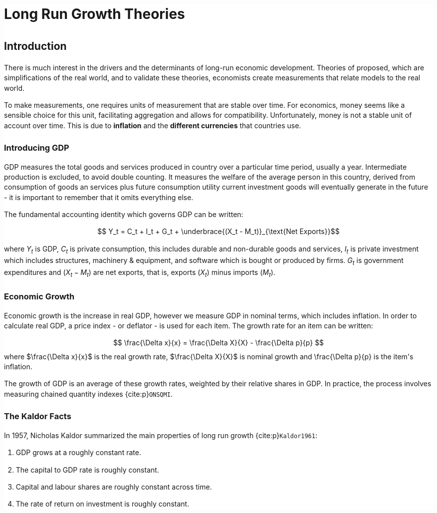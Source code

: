 # Long Run Growth Theories

## Introduction

There is much interest in the drivers and the determinants of long-run economic development. Theories of proposed, which are simplifications of the real world, and to validate these theories, economists create measurements that relate models to the real world.

To make measurements, one requires units of measurement that are stable over time. For economics, money seems like a sensible choice for this unit, facilitating aggregation and allows for compatibility. Unfortunately, money is not a stable unit of account over time. This is due to __inflation__ and the __different currencies__ that countries use.

### Introducing GDP

GDP measures the total goods and services produced in country over a particular time period, usually a year. Intermediate production is excluded, to avoid double counting. It measures the welfare of the average person in this country, derived from consumption of goods an services plus future consumption utility current investment goods will
eventually generate in the future - it is important to remember that it omits everything else. 

The fundamental accounting identity which governs GDP can be written:

$$ Y_t = C_t + I_t + G_t + \underbrace{(X_t - M_t)}_{\text{Net Exports}}$$

where $Y_t$ is GDP, $C_t$ is private consumption, this includes durable and non-durable goods and services, $I_t$ is private investment which includes structures, machinery & equipment, and software which is bought or produced by firms. $G_t$ is government expenditures and $(X_t - M_t)$ are net exports, that is, exports ($X_t$) minus imports ($M_t$).

### Economic Growth

Economic growth is the increase in real GDP, however we measure GDP in nominal terms, which includes inflation. In order to calculate real GDP, a price index - or deflator - is used for each item. The growth rate for an item can be written:

$$ \frac{\Delta x}{x} = \frac{\Delta X}{X} - \frac{\Delta p}{p} $$
where $\frac{\Delta x}{x}$ is the real growth rate, $\frac{\Delta X}{X}$ is nominal growth and \frac{\Delta p}{p} is the item's inflation.

The growth of GDP is an average of these growth rates, weighted by their relative shares in GDP. In practice, the process involves measuring chained quantity indexes {cite:p}`ONSQMI`.


### The Kaldor Facts

In 1957, Nicholas Kaldor summarized the main properties of long run growth {cite:p}`Kaldor1961`:

1. GDP grows at a roughly constant rate.

2. The capital to GDP rate is roughly constant.

3. Capital and labour shares are roughly constant across time.

4. The rate of return on investment is roughly constant.
